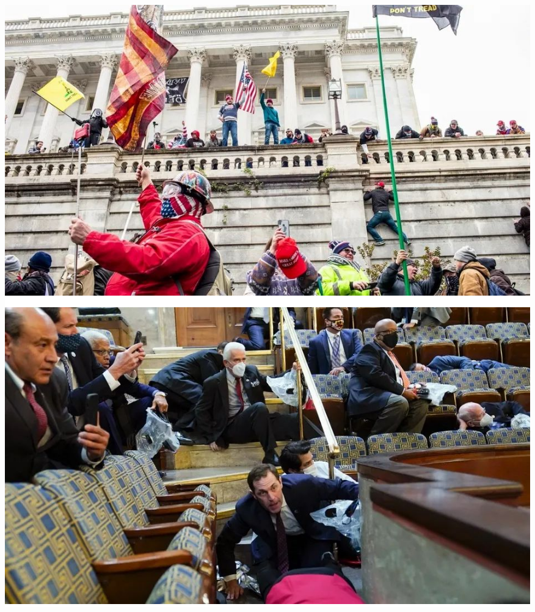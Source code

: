 ![](/images/btnews/0301_0400/0386/46318879-a272-4db9-9667-114f9213eff5.jpg)





![](/images/btnews/0301_0400/0386/b0d2dbb8-6305-40cd-b005-8e84f7107e13.jpg)
